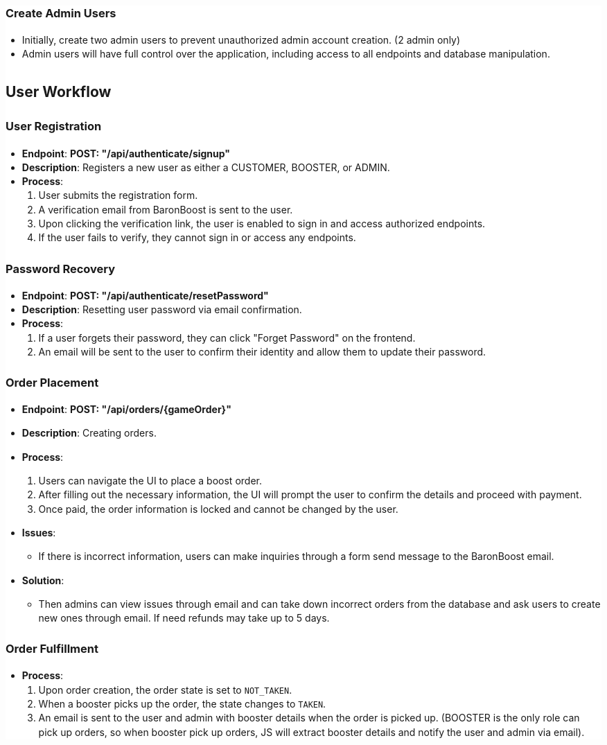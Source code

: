 ### Create Admin Users
- Initially, create two admin users to prevent unauthorized admin account creation. (2 admin only)
- Admin users will have full control over the application, including access to all endpoints and database manipulation.

## User Workflow

### User Registration
- **Endpoint**: **POST: "/api/authenticate/signup"**
- **Description**: Registers a new user as either a CUSTOMER, BOOSTER, or ADMIN.
- **Process**:
  1. User submits the registration form.
  2. A verification email from BaronBoost is sent to the user.
  3. Upon clicking the verification link, the user is enabled to sign in and access authorized endpoints.
  4. If the user fails to verify, they cannot sign in or access any endpoints.

### Password Recovery
- **Endpoint**: **POST: "/api/authenticate/resetPassword"**
- **Description**: Resetting user password via email confirmation.
- **Process**:
  1. If a user forgets their password, they can click "Forget Password" on the frontend.
  2. An email will be sent to the user to confirm their identity and allow them to update their password.

### Order Placement
- **Endpoint**: **POST: "/api/orders/{gameOrder}"**
- **Description**: Creating orders.
- **Process**:
  1. Users can navigate the UI to place a boost order.
  2. After filling out the necessary information, the UI will prompt the user to confirm the details and proceed with payment.
  3. Once paid, the order information is locked and cannot be changed by the user.

- **Issues**:
  - If there is incorrect information, users can make inquiries through a form send message to the BaronBoost email.

- **Solution**:
  - Then admins can view issues through email and can take down incorrect orders from the database and ask users to create new ones through email. If need refunds may take up to 5 days.

### Order Fulfillment
- **Process**:
  1. Upon order creation, the order state is set to `NOT_TAKEN`.
  2. When a booster picks up the order, the state changes to `TAKEN`.
  3. An email is sent to the user and admin with booster details when the order is picked up.
  (BOOSTER is the only role can pick up orders, so when booster pick up orders, JS will extract booster details and notify the user and admin via email).

